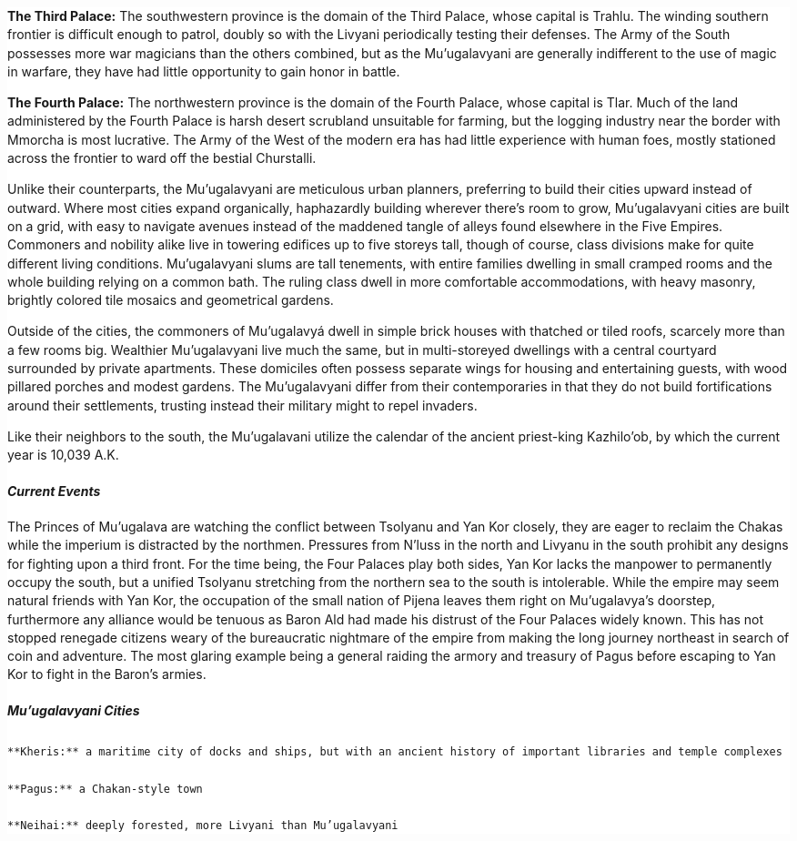 **The Third Palace:** The southwestern province is the domain of the Third Palace, whose capital is Trahlu.  The winding southern frontier is difficult enough to patrol, doubly so with the Livyani periodically testing their defenses.  The Army of the South possesses more war magicians than the others combined, but as the Mu’ugalavyani are generally indifferent to the use of magic in warfare, they have had little opportunity to gain honor in battle.

**The Fourth Palace:** The northwestern province is the domain of the Fourth Palace, whose capital is Tlar.  Much of the land administered by the Fourth Palace is harsh desert scrubland unsuitable for farming, but the logging industry near the border with Mmorcha is most lucrative.  The Army of the West of the modern era has had little experience with human foes, mostly stationed across the frontier to ward off the bestial Churstalli.

Unlike their counterparts, the Mu’ugalavyani are meticulous urban planners, preferring to build their cities upward instead of outward.  Where most cities expand organically, haphazardly building wherever there’s room to grow, Mu’ugalavyani cities are built on a grid, with easy to navigate avenues instead of the maddened tangle of alleys found elsewhere in the Five Empires.  Commoners and nobility alike live in towering edifices up to five storeys tall, though of course, class divisions make for quite different living conditions.  Mu’ugalavyani slums are tall tenements, with entire families dwelling in small cramped rooms and the whole building relying on a common bath.  The ruling class dwell in more comfortable accommodations, with heavy masonry, brightly colored tile mosaics and geometrical gardens.

Outside of the cities, the commoners of Mu’ugalavyá dwell in simple brick houses with thatched or tiled roofs, scarcely more than a few rooms big.  Wealthier Mu’ugalavyani live much the same, but in multi-storeyed dwellings with a central courtyard surrounded by private apartments.  These domiciles often possess separate wings for housing and entertaining guests, with wood pillared porches and modest gardens.  The Mu’ugalavyani differ from their contemporaries in that they do not build fortifications around their settlements, trusting instead their military might to repel invaders.

Like their neighbors to the south, the Mu’ugalavani utilize the calendar of the ancient priest-king Kazhilo’ob, by which the current year is 10,039 A.K.

#### *Current Events*

The Princes of Mu’ugalava are watching the conflict between Tsolyanu and Yan Kor closely, they are eager to reclaim the Chakas while the imperium is distracted by the northmen.  Pressures from N’luss in the north and Livyanu in the south prohibit any designs for fighting upon a third front.  For the time being, the Four Palaces play both sides, Yan Kor lacks the manpower to permanently occupy the south, but a unified Tsolyanu stretching from the northern sea to the south is intolerable.  While the empire may seem natural friends with Yan Kor, the occupation of the small nation of Pijena leaves them right on Mu’ugalavya’s doorstep, furthermore any alliance would be tenuous as Baron Ald had made his distrust of the Four Palaces widely known.  This has not stopped renegade citizens weary of the bureaucratic nightmare of the empire from making the long journey northeast in search of coin and adventure.  The most glaring example being a general raiding the armory and treasury of Pagus before escaping to Yan Kor to fight in the Baron’s armies. 

##### Mu’ugalavyani Cities

	**Kheris:** a maritime city of docks and ships, but with an ancient history of important libraries and temple complexes

	**Pagus:** a Chakan-style town

	**Neihai:** deeply forested, more Livyani than Mu’ugalavyani
